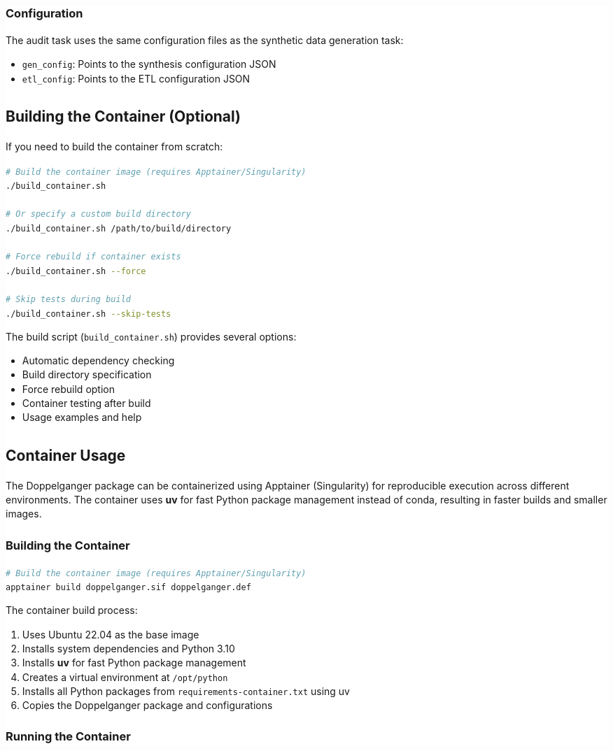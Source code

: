 ### Configuration

The audit task uses the same configuration files as the synthetic data generation task:
- `gen_config`: Points to the synthesis configuration JSON
- `etl_config`: Points to the ETL configuration JSON

## Building the Container (Optional)

If you need to build the container from scratch:

```bash
# Build the container image (requires Apptainer/Singularity)
./build_container.sh

# Or specify a custom build directory
./build_container.sh /path/to/build/directory

# Force rebuild if container exists
./build_container.sh --force

# Skip tests during build
./build_container.sh --skip-tests
```

The build script (`build_container.sh`) provides several options:
- Automatic dependency checking
- Build directory specification
- Force rebuild option
- Container testing after build
- Usage examples and help

## Container Usage

The Doppelganger package can be containerized using Apptainer (Singularity) for reproducible execution across different environments. The container uses **uv** for fast Python package management instead of conda, resulting in faster builds and smaller images.

### Building the Container

```bash
# Build the container image (requires Apptainer/Singularity)
apptainer build doppelganger.sif doppelganger.def
```

The container build process:
1. Uses Ubuntu 22.04 as the base image
2. Installs system dependencies and Python 3.10
3. Installs **uv** for fast Python package management
4. Creates a virtual environment at `/opt/python`
5. Installs all Python packages from `requirements-container.txt` using uv
6. Copies the Doppelganger package and configurations

### Running the Container
